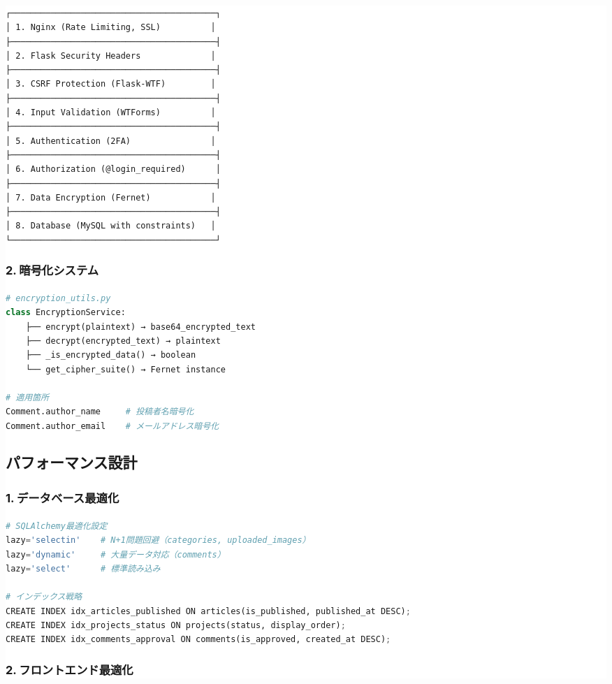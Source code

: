 ```
┌─────────────────────────────────────────┐
│ 1. Nginx (Rate Limiting, SSL)          │
├─────────────────────────────────────────┤
│ 2. Flask Security Headers              │  
├─────────────────────────────────────────┤
│ 3. CSRF Protection (Flask-WTF)         │
├─────────────────────────────────────────┤
│ 4. Input Validation (WTForms)          │
├─────────────────────────────────────────┤
│ 5. Authentication (2FA)                │
├─────────────────────────────────────────┤
│ 6. Authorization (@login_required)      │
├─────────────────────────────────────────┤
│ 7. Data Encryption (Fernet)            │
├─────────────────────────────────────────┤
│ 8. Database (MySQL with constraints)   │
└─────────────────────────────────────────┘
```

### 2. 暗号化システム

```python
# encryption_utils.py
class EncryptionService:
    ├── encrypt(plaintext) → base64_encrypted_text
    ├── decrypt(encrypted_text) → plaintext  
    ├── _is_encrypted_data() → boolean
    └── get_cipher_suite() → Fernet instance

# 適用箇所
Comment.author_name     # 投稿者名暗号化
Comment.author_email    # メールアドレス暗号化
```

## パフォーマンス設計

### 1. データベース最適化

```python
# SQLAlchemy最適化設定
lazy='selectin'    # N+1問題回避（categories, uploaded_images）
lazy='dynamic'     # 大量データ対応（comments）
lazy='select'      # 標準読み込み

# インデックス戦略
CREATE INDEX idx_articles_published ON articles(is_published, published_at DESC);
CREATE INDEX idx_projects_status ON projects(status, display_order);
CREATE INDEX idx_comments_approval ON comments(is_approved, created_at DESC);
```

### 2. フロントエンド最適化

